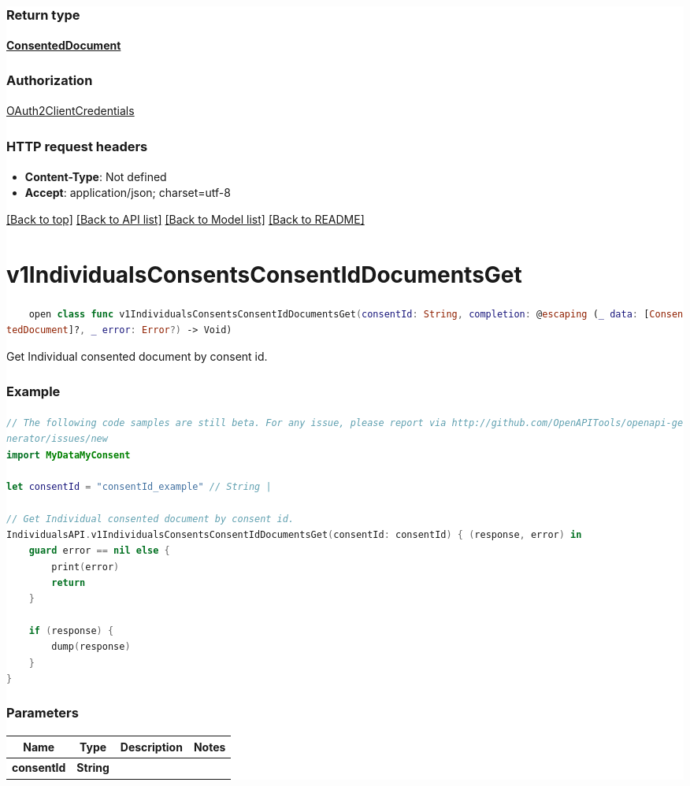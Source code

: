 ### Return type

[**ConsentedDocument**](ConsentedDocument.md)

### Authorization

[OAuth2ClientCredentials](../README.md#OAuth2ClientCredentials)

### HTTP request headers

 - **Content-Type**: Not defined
 - **Accept**: application/json; charset=utf-8

[[Back to top]](#) [[Back to API list]](../README.md#documentation-for-api-endpoints) [[Back to Model list]](../README.md#documentation-for-models) [[Back to README]](../README.md)

# **v1IndividualsConsentsConsentIdDocumentsGet**
```swift
    open class func v1IndividualsConsentsConsentIdDocumentsGet(consentId: String, completion: @escaping (_ data: [ConsentedDocument]?, _ error: Error?) -> Void)
```

Get Individual consented document by consent id.

### Example
```swift
// The following code samples are still beta. For any issue, please report via http://github.com/OpenAPITools/openapi-generator/issues/new
import MyDataMyConsent

let consentId = "consentId_example" // String | 

// Get Individual consented document by consent id.
IndividualsAPI.v1IndividualsConsentsConsentIdDocumentsGet(consentId: consentId) { (response, error) in
    guard error == nil else {
        print(error)
        return
    }

    if (response) {
        dump(response)
    }
}
```

### Parameters

Name | Type | Description  | Notes
------------- | ------------- | ------------- | -------------
 **consentId** | **String** |  | 
